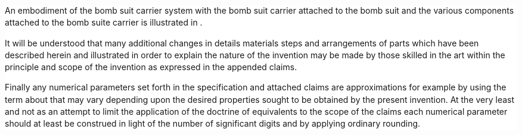 An embodiment of the bomb suit carrier system with the bomb suit carrier attached to the bomb suit and the various components attached to the bomb suite carrier is illustrated in .

It will be understood that many additional changes in details materials steps and arrangements of parts which have been described herein and illustrated in order to explain the nature of the invention may be made by those skilled in the art within the principle and scope of the invention as expressed in the appended claims.

Finally any numerical parameters set forth in the specification and attached claims are approximations for example by using the term about that may vary depending upon the desired properties sought to be obtained by the present invention. At the very least and not as an attempt to limit the application of the doctrine of equivalents to the scope of the claims each numerical parameter should at least be construed in light of the number of significant digits and by applying ordinary rounding.

